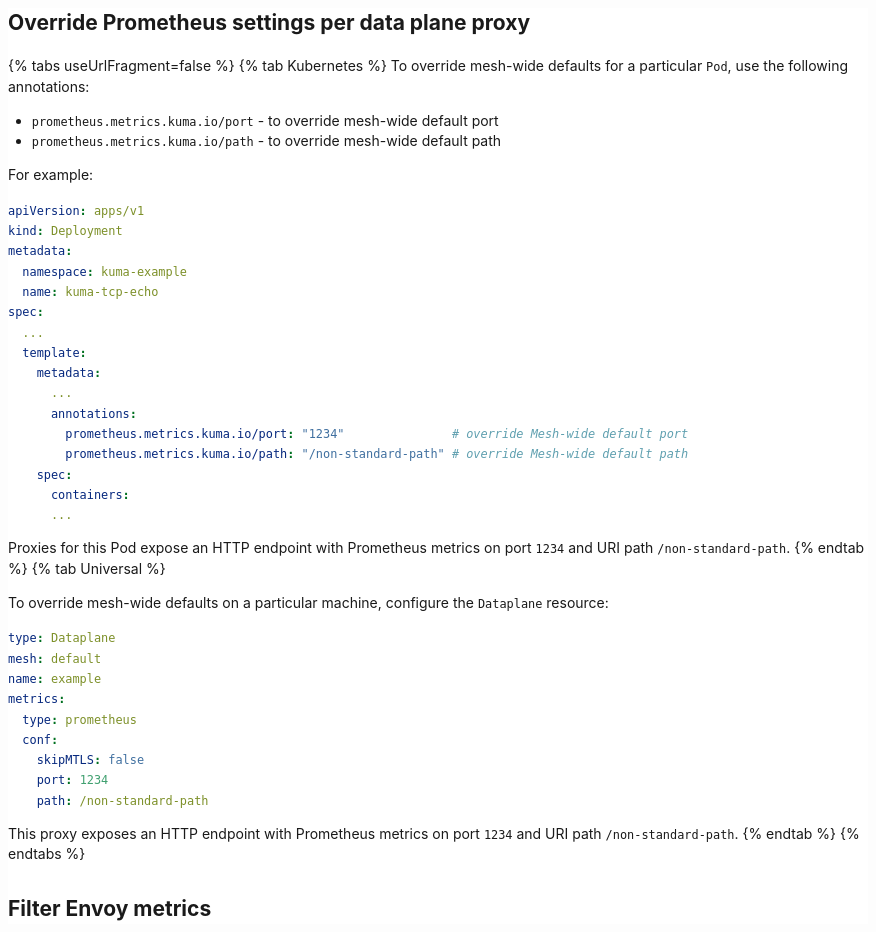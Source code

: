 ## Override Prometheus settings per data plane proxy

{% tabs useUrlFragment=false %}
{% tab Kubernetes %}
To override mesh-wide defaults for a particular `Pod`, use the following annotations:
* `prometheus.metrics.kuma.io/port` - to override mesh-wide default port
* `prometheus.metrics.kuma.io/path` - to override mesh-wide default path

For example:

```yaml
apiVersion: apps/v1
kind: Deployment
metadata:
  namespace: kuma-example
  name: kuma-tcp-echo
spec:
  ...
  template:
    metadata:
      ...
      annotations:
        prometheus.metrics.kuma.io/port: "1234"               # override Mesh-wide default port
        prometheus.metrics.kuma.io/path: "/non-standard-path" # override Mesh-wide default path
    spec:
      containers:
      ...
```

Proxies for this Pod expose an HTTP endpoint with Prometheus metrics on port `1234` and URI path `/non-standard-path`.
{% endtab %}
{% tab Universal %}

To override mesh-wide defaults on a particular machine, configure the `Dataplane` resource:

```yaml
type: Dataplane
mesh: default
name: example
metrics:
  type: prometheus
  conf:
    skipMTLS: false
    port: 1234
    path: /non-standard-path
```

This proxy exposes an HTTP endpoint with Prometheus metrics on port `1234` and URI path `/non-standard-path`.
{% endtab %}
{% endtabs %}

## Filter Envoy metrics
